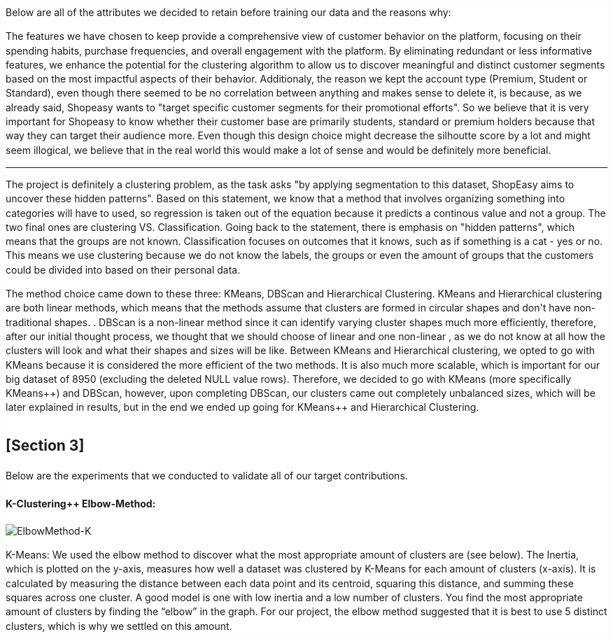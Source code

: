 Below are all of the attributes we decided to retain before training our data and the reasons why: 

The features we have chosen to keep provide a comprehensive view of customer behavior on the platform, focusing on their spending habits, purchase frequencies, and overall engagement with the platform. By eliminating redundant or less informative features, we enhance the potential for the clustering algorithm to allow us to discover meaningful and distinct customer segments based on the most impactful aspects of their behavior. Additionaly, the reason we kept the account type (Premium, Student or Standard), even though there seemed to be no correlation between anything and makes sense to delete it, is because, as we already said, Shopeasy wants to "target specific customer segments for their promotional efforts". So we believe that it is very important for Shopeasy to know whether their customer base are primarily students, standard or premium holders because that way they can target their audience more. Even though this design choice might decrease the silhoutte score by a lot and might seem illogical, we believe that in the real world this would make a lot of sense and would be definitely more beneficial. 

---
The project is definitely a clustering problem, as the task asks "by applying segmentation to this dataset, ShopEasy aims to uncover these 
hidden patterns". Based on this statement, we know that a method that involves organizing something into categories will have to used, so 
regression is taken out of the equation because it predicts a continous value and not a group. The two final ones are clustering VS. Classification.
Going back to the statement, there is emphasis on "hidden patterns", which means that the groups are not known. Classification focuses on outcomes
that it knows, such as if something is a cat - yes or no. This means we use clustering because we do not know the labels, the groups or even the 
amount of groups that the customers could be divided into based on their personal data.  

The method choice came down to these three: KMeans, DBScan and Hierarchical Clustering. KMeans and Hierarchical clustering are both linear 
methods, which means that the methods assume that clusters are formed in circular shapes and don't have non-traditional shapes.
. DBScan is a non-linear method since it can identify varying cluster shapes much more efficiently, therefore, after our initial thought process, we thought
that we should choose of linear and one non-linear , as we do not know at all how the clusters will look and what their shapes and sizes will be like. Between 
KMeans and Hierarchical clustering, we opted to go with KMeans because it is considered the more efficient of the two methods. It is also 
much more scalable, which is important for our big dataset of 8950 (excluding the deleted NULL value rows). Therefore, we decided to go with
KMeans (more specifically KMeans++) and DBScan, however, upon completing DBScan, our clusters came out completely unbalanced sizes, which will be later 
explained in results, but in the end we ended up going for KMeans++ and Hierarchical Clustering. 

## [Section 3] 
Below are the experiments that we conducted to validate all of our target contributions. 
#### K-Clustering++ Elbow-Method:
![ElbowMethod-K](https://github.com/marekmoch/ShopEasy-286021/assets/151950348/8cce210c-ffae-4860-8245-a8d7a3bed195)
   
K-Means: We used the elbow method to discover what the most appropriate amount of clusters are (see below). The Inertia, which is plotted on the y-axis, measures how well a dataset was clustered by K-Means for each amount of clusters (x-axis). It is calculated by measuring the distance between each data point and its centroid, squaring this distance, and summing these squares across one cluster. A good model is one with low inertia and a low number of clusters. You find the most appropriate amount of clusters by finding the “elbow” in the graph. For our project, the elbow method suggested that it is best to use 5 distinct clusters, which is  why we settled on this amount. 
   